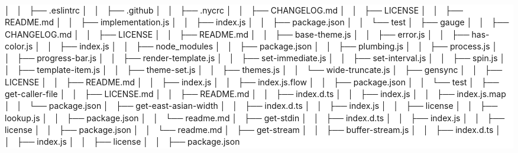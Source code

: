 │   │   ├── .eslintrc
│   │   ├── .github
│   │   ├── .nycrc
│   │   ├── CHANGELOG.md
│   │   ├── LICENSE
│   │   ├── README.md
│   │   ├── implementation.js
│   │   ├── index.js
│   │   ├── package.json
│   │   └── test
│   ├── gauge
│   │   ├── CHANGELOG.md
│   │   ├── LICENSE
│   │   ├── README.md
│   │   ├── base-theme.js
│   │   ├── error.js
│   │   ├── has-color.js
│   │   ├── index.js
│   │   ├── node_modules
│   │   ├── package.json
│   │   ├── plumbing.js
│   │   ├── process.js
│   │   ├── progress-bar.js
│   │   ├── render-template.js
│   │   ├── set-immediate.js
│   │   ├── set-interval.js
│   │   ├── spin.js
│   │   ├── template-item.js
│   │   ├── theme-set.js
│   │   ├── themes.js
│   │   └── wide-truncate.js
│   ├── gensync
│   │   ├── LICENSE
│   │   ├── README.md
│   │   ├── index.js
│   │   ├── index.js.flow
│   │   ├── package.json
│   │   └── test
│   ├── get-caller-file
│   │   ├── LICENSE.md
│   │   ├── README.md
│   │   ├── index.d.ts
│   │   ├── index.js
│   │   ├── index.js.map
│   │   └── package.json
│   ├── get-east-asian-width
│   │   ├── index.d.ts
│   │   ├── index.js
│   │   ├── license
│   │   ├── lookup.js
│   │   ├── package.json
│   │   └── readme.md
│   ├── get-stdin
│   │   ├── index.d.ts
│   │   ├── index.js
│   │   ├── license
│   │   ├── package.json
│   │   └── readme.md
│   ├── get-stream
│   │   ├── buffer-stream.js
│   │   ├── index.d.ts
│   │   ├── index.js
│   │   ├── license
│   │   ├── package.json